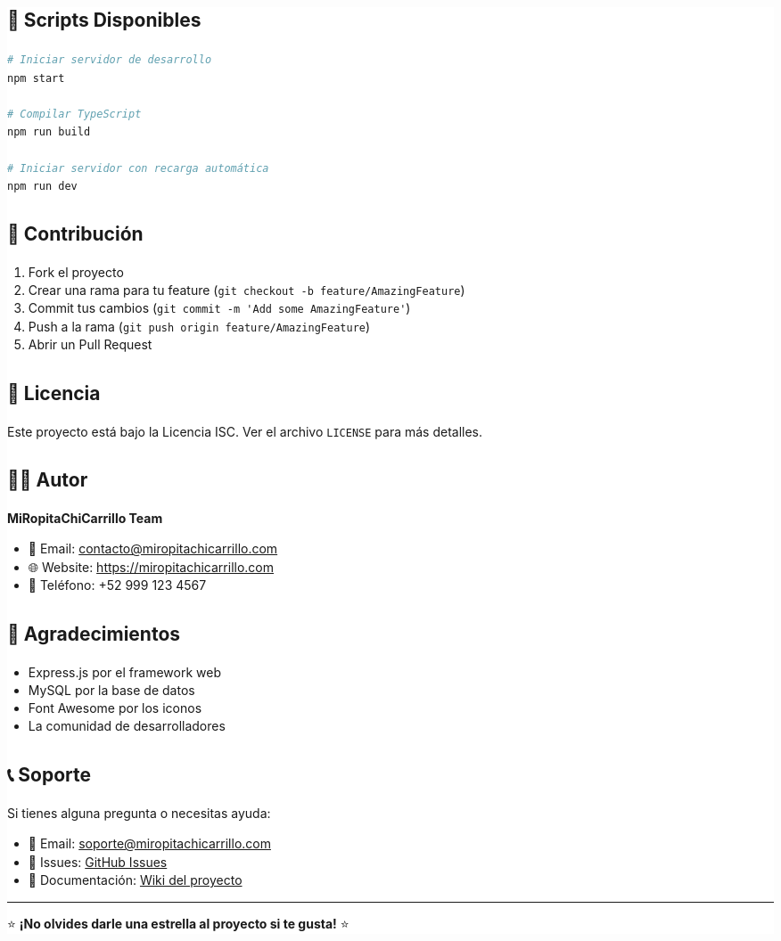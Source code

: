 ## 🚀 Scripts Disponibles

```bash
# Iniciar servidor de desarrollo
npm start

# Compilar TypeScript
npm run build

# Iniciar servidor con recarga automática
npm run dev
```

## 🤝 Contribución

1. Fork el proyecto
2. Crear una rama para tu feature (`git checkout -b feature/AmazingFeature`)
3. Commit tus cambios (`git commit -m 'Add some AmazingFeature'`)
4. Push a la rama (`git push origin feature/AmazingFeature`)
5. Abrir un Pull Request

## 📝 Licencia

Este proyecto está bajo la Licencia ISC. Ver el archivo `LICENSE` para más detalles.

## 👨‍💻 Autor

**MiRopitaChiCarrillo Team**

- 📧 Email: contacto@miropitachicarrillo.com
- 🌐 Website: https://miropitachicarrillo.com
- 📱 Teléfono: +52 999 123 4567

## 🙏 Agradecimientos

- Express.js por el framework web
- MySQL por la base de datos
- Font Awesome por los iconos
- La comunidad de desarrolladores

## 📞 Soporte

Si tienes alguna pregunta o necesitas ayuda:

- 📧 Email: soporte@miropitachicarrillo.com
- 💬 Issues: [GitHub Issues](https://github.com/tu-usuario/MiRopitaChiCarrillo/issues)
- 📖 Documentación: [Wiki del proyecto](https://github.com/tu-usuario/MiRopitaChiCarrillo/wiki)

---

⭐ **¡No olvides darle una estrella al proyecto si te gusta!** ⭐ 